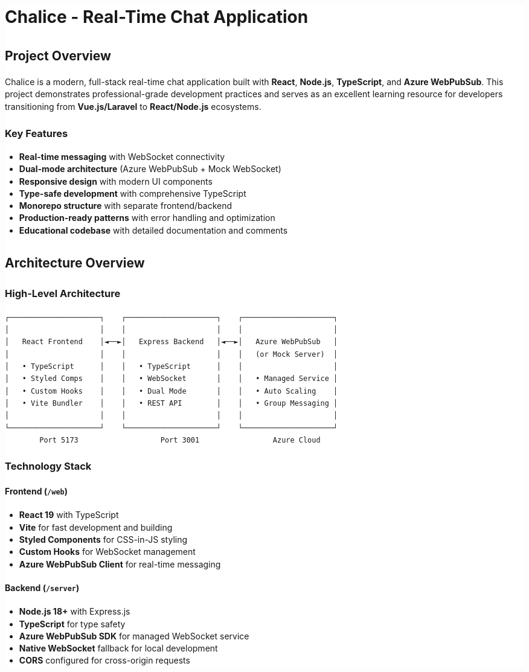 # Chalice - Real-Time Chat Application

## Project Overview

Chalice is a modern, full-stack real-time chat application built with **React**, **Node.js**, **TypeScript**, and **Azure WebPubSub**. This project demonstrates professional-grade development practices and serves as an excellent learning resource for developers transitioning from **Vue.js/Laravel** to **React/Node.js** ecosystems.

### Key Features

- **Real-time messaging** with WebSocket connectivity
- **Dual-mode architecture** (Azure WebPubSub + Mock WebSocket)
- **Responsive design** with modern UI components
- **Type-safe development** with comprehensive TypeScript
- **Monorepo structure** with separate frontend/backend
- **Production-ready patterns** with error handling and optimization
- **Educational codebase** with detailed documentation and comments

## Architecture Overview

### High-Level Architecture
```
┌─────────────────────┐    ┌─────────────────────┐    ┌─────────────────────┐
│                     │    │                     │    │                     │
│   React Frontend    │◄──►│   Express Backend   │◄──►│   Azure WebPubSub   │
│                     │    │                     │    │   (or Mock Server)  │
│   • TypeScript      │    │   • TypeScript      │    │                     │
│   • Styled Comps    │    │   • WebSocket       │    │   • Managed Service │
│   • Custom Hooks    │    │   • Dual Mode       │    │   • Auto Scaling    │
│   • Vite Bundler    │    │   • REST API        │    │   • Group Messaging │
│                     │    │                     │    │                     │
└─────────────────────┘    └─────────────────────┘    └─────────────────────┘
        Port 5173                   Port 3001                 Azure Cloud
```

### Technology Stack

#### Frontend (`/web`)
- **React 19** with TypeScript
- **Vite** for fast development and building
- **Styled Components** for CSS-in-JS styling
- **Custom Hooks** for WebSocket management
- **Azure WebPubSub Client** for real-time messaging

#### Backend (`/server`) 
- **Node.js 18+** with Express.js
- **TypeScript** for type safety
- **Azure WebPubSub SDK** for managed WebSocket service
- **Native WebSocket** fallback for local development
- **CORS** configured for cross-origin requests
